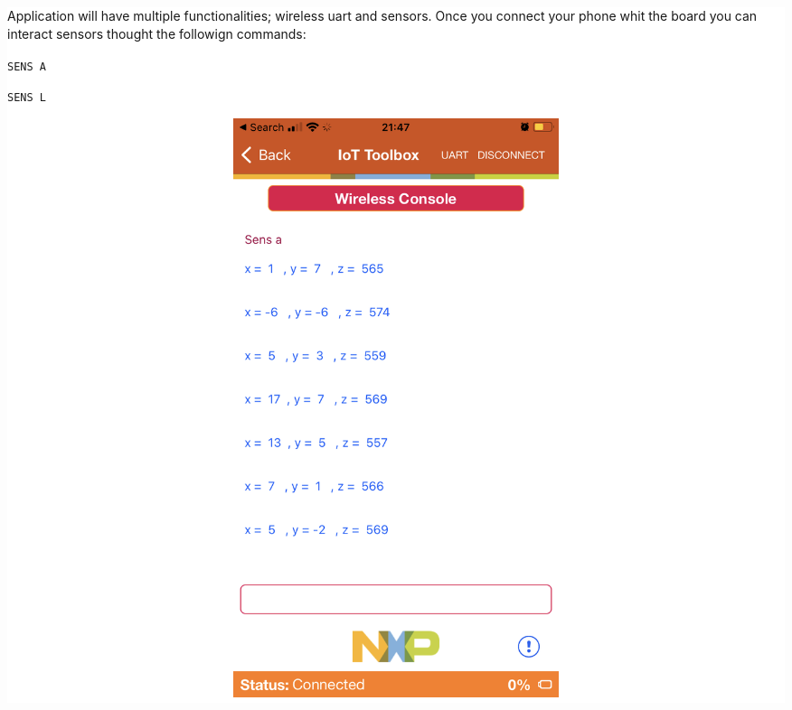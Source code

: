 
Application will have multiple functionalities; wireless uart and sensors.
Once you connect your phone whit the board you can interact sensors thought the followign commands:

```
SENS A
```

```
SENS L
```


<p align="center">
    <img src="images/iot_Accel.png" width=360 hspace="10" />